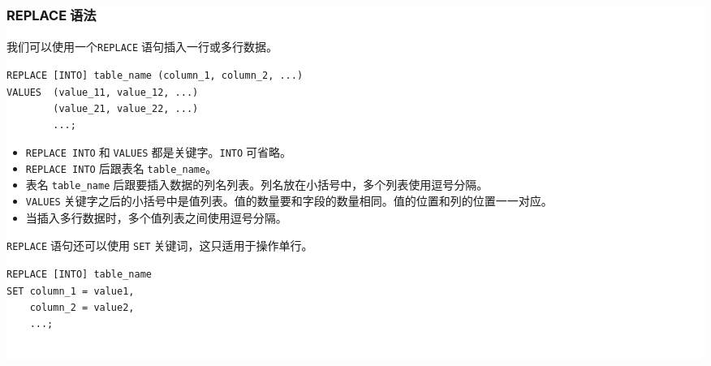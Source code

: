 ### REPLACE 语法

我们可以使用一个`REPLACE` 语句插入一行或多行数据。

```mysql
REPLACE [INTO] table_name (column_1, column_2, ...)
VALUES  (value_11, value_12, ...)
		(value_21, value_22, ...)
		...;
```

- `REPLACE INTO` 和 `VALUES` 都是关键字。`INTO` 可省略。
- `REPLACE INTO` 后跟表名 `table_name`。
- 表名 `table_name` 后跟要插入数据的列名列表。列名放在小括号中，多个列表使用逗号分隔。
- `VALUES` 关键字之后的小括号中是值列表。值的数量要和字段的数量相同。值的位置和列的位置一一对应。
- 当插入多行数据时，多个值列表之间使用逗号分隔。

`REPLACE` 语句还可以使用 `SET` 关键词，这只适用于操作单行。

```mysql
REPLACE [INTO] table_name
SET column_1 = value1,
	column_2 = value2,
	...;
```

​
